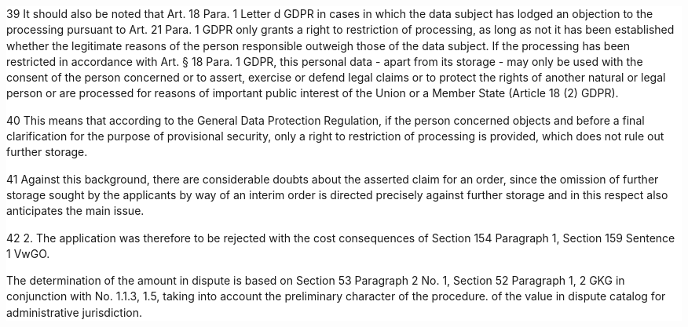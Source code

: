 39
It should also be noted that Art. 18 Para. 1 Letter d GDPR in cases in which the data subject has lodged an objection to the processing pursuant to Art. 21 Para. 1 GDPR only grants a right to restriction of processing, as long as not it has been established whether the legitimate reasons of the person responsible outweigh those of the data subject. If the processing has been restricted in accordance with Art. § 18 Para. 1 GDPR, this personal data - apart from its storage - may only be used with the consent of the person concerned or to assert, exercise or defend legal claims or to protect the rights of another natural or legal person or are processed for reasons of important public interest of the Union or a Member State (Article 18 (2) GDPR).

40
This means that according to the General Data Protection Regulation, if the person concerned objects and before a final clarification for the purpose of provisional security, only a right to restriction of processing is provided, which does not rule out further storage.

41
Against this background, there are considerable doubts about the asserted claim for an order, since the omission of further storage sought by the applicants by way of an interim order is directed precisely against further storage and in this respect also anticipates the main issue.

42
2. The application was therefore to be rejected with the cost consequences of Section 154 Paragraph 1, Section 159 Sentence 1 VwGO.

The determination of the amount in dispute is based on Section 53 Paragraph 2 No. 1, Section 52 Paragraph 1, 2 GKG in conjunction with No. 1.1.3, 1.5, taking into account the preliminary character of the procedure. of the value in dispute catalog for administrative jurisdiction.
